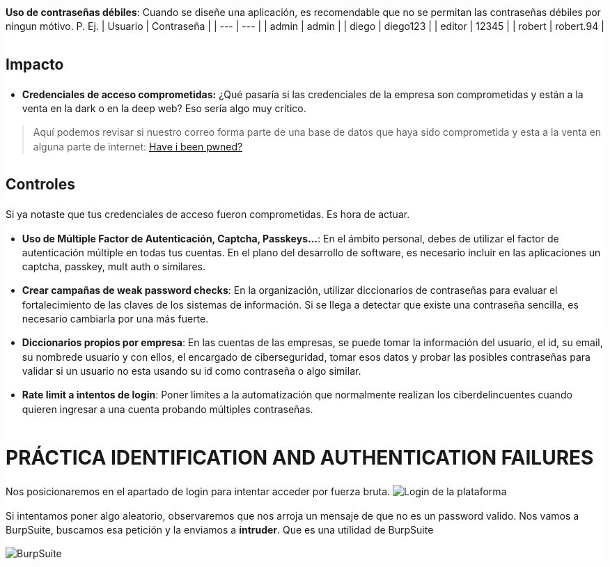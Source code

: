 **Uso de contraseñas débiles**: Cuando se diseñe una aplicación, es recomendable que no se permitan las contraseñas débiles por ningun mótivo. 
P. Ej. 
| Usuario | Contraseña |
| --- | --- |
| admin | admin |
| diego | diego123 |
| editor | 12345 | 
| robert | robert.94 |

## Impacto

- **Credenciales de acceso comprometidas:** ¿Qué pasaría si las credenciales de la empresa son comprometidas y están a la venta en la dark o en la deep web? 
Eso sería algo muy crítico. 
> Aquí podemos revisar si nuestro correo forma parte de una base de datos que haya sido comprometida y esta a la venta en alguna parte de internet: [Have i been pwned?](https://haveibeenpwned.com/)

## Controles

Si ya notaste que tus credenciales de acceso fueron comprometidas. Es hora de actuar. 

- **Uso de Múltiple Factor de Autenticación, Captcha, Passkeys...**: En el ámbito personal, debes de utilizar el factor de autenticación múltiple en todas tus cuentas. En
  el plano del desarrollo de software, es necesario incluir en las aplicaciones un captcha, passkey, mult auth o similares. 

- **Crear campañas de weak password checks**: En la organización, utilizar diccionarios de contraseñas para evaluar el fortalecimiento de las claves de los sistemas de información.
  Si se llega a detectar que existe una contraseña sencilla, es necesario cambiarla por una más fuerte.

- **Diccionarios propios por empresa**: En las cuentas de las empresas, se puede tomar la información del usuario, el id, su email, su nombrede usuario y con ellos, el encargado de
  ciberseguridad, tomar esos datos y probar las posibles contraseñas para validar si un usuario no esta usando su id como contraseña o algo similar.

- **Rate limit a intentos de login**: Poner limites a la automatización que normalmente realizan los ciberdelincuentes cuando quieren ingresar a una cuenta probando múltiples contraseñas.

<h1 id="praA07">PRÁCTICA IDENTIFICATION AND AUTHENTICATION FAILURES</h1>

Nos posicionaremos en el apartado de login para intentar acceder por fuerza bruta. 
![Login de la plataforma](imgs_ciber/A01_OWASP/A01_5.png)

Si intentamos poner algo aleatorio, observaremos que nos arroja un mensaje de que no es un password valido. 
Nos vamos a BurpSuite, buscamos esa petición y la enviamos a **intruder**. Que es una utilidad de BurpSuite

![BurpSuite](imgs_ciber/A07_OWASP/A07_1.png)
